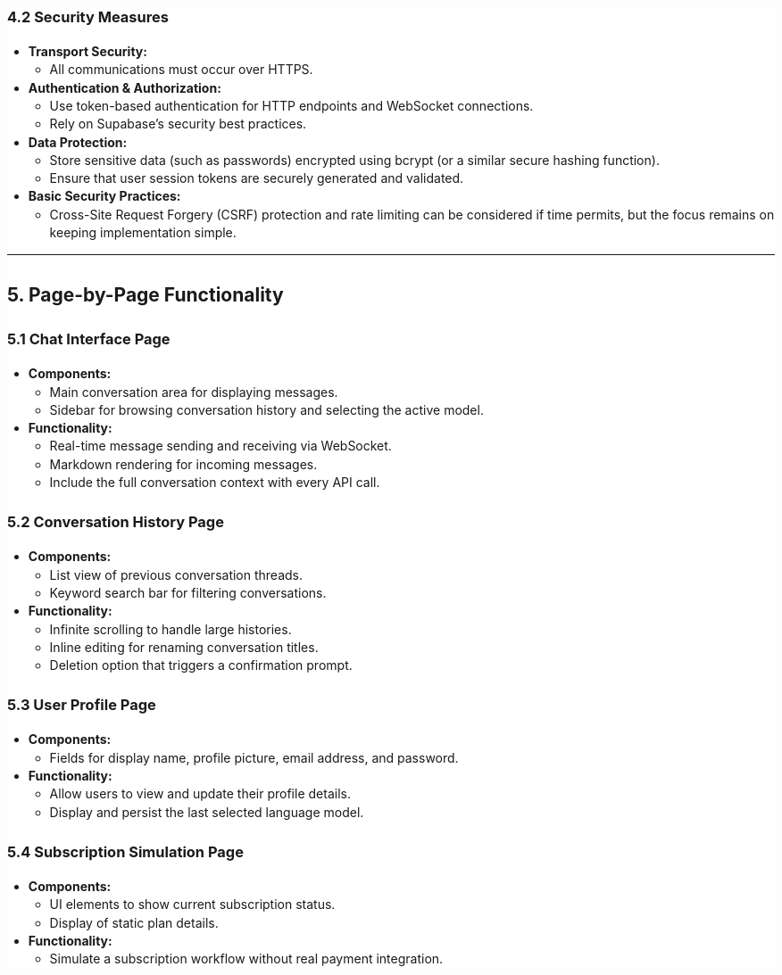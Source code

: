 ### 4.2 Security Measures
- **Transport Security:**  
  - All communications must occur over HTTPS.
- **Authentication & Authorization:**  
  - Use token-based authentication for HTTP endpoints and WebSocket connections.
  - Rely on Supabase’s security best practices.
- **Data Protection:**  
  - Store sensitive data (such as passwords) encrypted using bcrypt (or a similar secure hashing function).
  - Ensure that user session tokens are securely generated and validated.
- **Basic Security Practices:**  
  - Cross-Site Request Forgery (CSRF) protection and rate limiting can be considered if time permits, but the focus remains on keeping implementation simple.

---

## 5. Page-by-Page Functionality

### 5.1 Chat Interface Page
- **Components:**
  - Main conversation area for displaying messages.
  - Sidebar for browsing conversation history and selecting the active model.
- **Functionality:**
  - Real-time message sending and receiving via WebSocket.
  - Markdown rendering for incoming messages.
  - Include the full conversation context with every API call.
  
### 5.2 Conversation History Page
- **Components:**
  - List view of previous conversation threads.
  - Keyword search bar for filtering conversations.
- **Functionality:**
  - Infinite scrolling to handle large histories.
  - Inline editing for renaming conversation titles.
  - Deletion option that triggers a confirmation prompt.

### 5.3 User Profile Page
- **Components:**
  - Fields for display name, profile picture, email address, and password.
- **Functionality:**
  - Allow users to view and update their profile details.
  - Display and persist the last selected language model.

### 5.4 Subscription Simulation Page
- **Components:**
  - UI elements to show current subscription status.
  - Display of static plan details.
- **Functionality:**
  - Simulate a subscription workflow without real payment integration.
